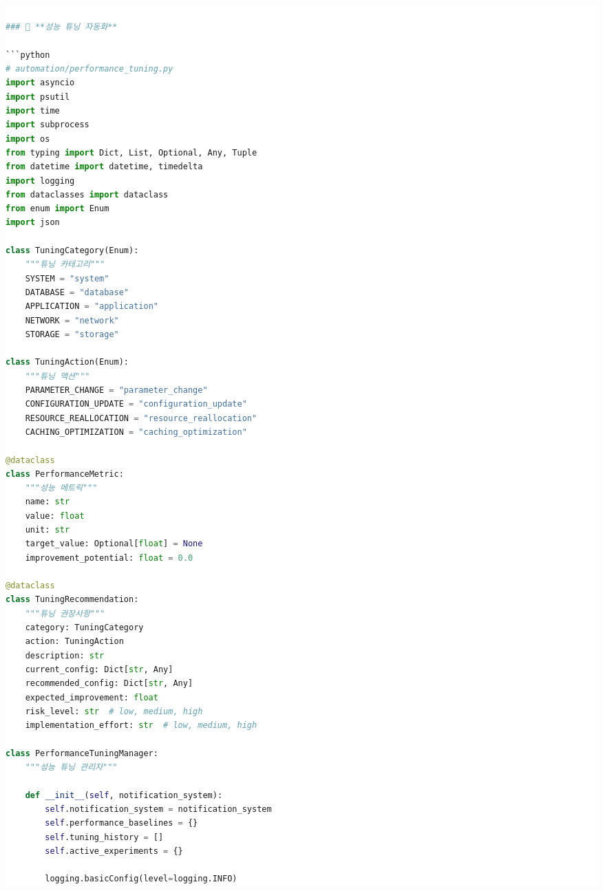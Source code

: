 ```python

### 🎯 **성능 튜닝 자동화**

```python
# automation/performance_tuning.py
import asyncio
import psutil
import time
import subprocess
import os
from typing import Dict, List, Optional, Any, Tuple
from datetime import datetime, timedelta
import logging
from dataclasses import dataclass
from enum import Enum
import json

class TuningCategory(Enum):
    """튜닝 카테고리"""
    SYSTEM = "system"
    DATABASE = "database"
    APPLICATION = "application"
    NETWORK = "network"
    STORAGE = "storage"

class TuningAction(Enum):
    """튜닝 액션"""
    PARAMETER_CHANGE = "parameter_change"
    CONFIGURATION_UPDATE = "configuration_update"
    RESOURCE_REALLOCATION = "resource_reallocation"
    CACHING_OPTIMIZATION = "caching_optimization"

@dataclass
class PerformanceMetric:
    """성능 메트릭"""
    name: str
    value: float
    unit: str
    target_value: Optional[float] = None
    improvement_potential: float = 0.0

@dataclass
class TuningRecommendation:
    """튜닝 권장사항"""
    category: TuningCategory
    action: TuningAction
    description: str
    current_config: Dict[str, Any]
    recommended_config: Dict[str, Any]
    expected_improvement: float
    risk_level: str  # low, medium, high
    implementation_effort: str  # low, medium, high

class PerformanceTuningManager:
    """성능 튜닝 관리자"""
    
    def __init__(self, notification_system):
        self.notification_system = notification_system
        self.performance_baselines = {}
        self.tuning_history = []
        self.active_experiments = {}
        
        logging.basicConfig(level=logging.INFO)
```